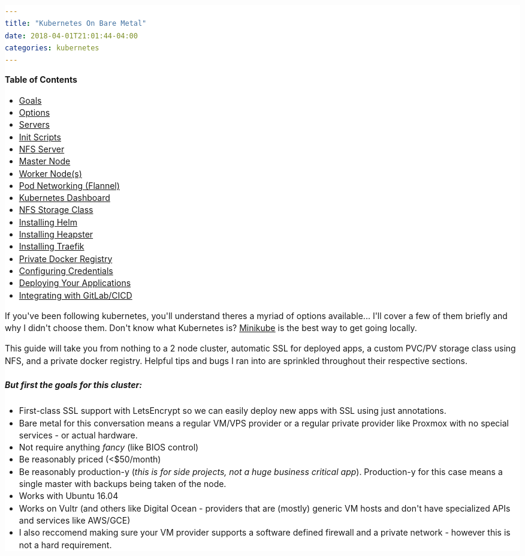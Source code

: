 ```yaml
---
title: "Kubernetes On Bare Metal"
date: 2018-04-01T21:01:44-04:00
categories: kubernetes
---
```


<div class="toc">
<strong>Table of Contents</strong>
<ul>
    <li><a href="#goals">Goals</a></li>
    <li><a href="#options">Options</a></li>
    <li><a href="#servers">Servers</a></li>
    <li><a href="#scripts">Init Scripts</a></li>
    <li><a href="#nfs-server">NFS Server</a></li>
    <li><a href="#master-node">Master Node</a></li>
    <li><a href="#worker-node">Worker Node(s)</a></li>
    <li><a href="#pod-networking">Pod Networking (Flannel)</a></li>
    <li><a href="#dashboard">Kubernetes Dashboard</a></li>
    <li><a href="#nfs-sc">NFS Storage Class</a></li>
    <li><a href="#helm">Installing Helm</a></li>
    <li><a href="#heapster">Installing Heapster</a></li>
    <li><a href="#traefik">Installing Traefik</a></li>
    <li><a href="#registry">Private Docker Registry</a></li>
    <li><a href="#creds">Configuring Credentials</a></li>
    <li><a href="#deploy">Deploying Your Applications</a></li>
    <li><a href="#cicd">Integrating with GitLab/CICD</a></li>
</ul>
</div>

If you've been following kubernetes, you'll understand theres a myriad of options available... I'll cover a few of them briefly and why I didn't choose them. Don't know what Kubernetes is? <a href="https://kubernetes.io/docs/getting-started-guides/minikube/" rel="nofollow">Minikube</a> is the best way to get going locally.

This guide will take you from nothing to a 2 node cluster, automatic SSL for deployed apps, a custom PVC/PV storage class using NFS, and a private docker registry. Helpful tips and bugs I ran into are sprinkled throughout their respective sections.

<a name="goals"></a>
##### But first the goals for this cluster:

* First-class SSL support with LetsEncrypt so we can easily deploy new apps with SSL using just annotations.
* Bare metal for this conversation means a regular VM/VPS provider or a regular private provider like Proxmox with no special services - or actual hardware.
* Not require anything *fancy* (like BIOS control)
* Be reasonably priced (<$50/month)
* Be reasonably production-y (*this is for side projects, not a huge business critical app*). Production-y for this case means a single master with backups being taken of the node.
* Works with Ubuntu 16.04
* Works on Vultr (and others like Digital Ocean - providers that are (mostly) generic VM hosts and don't have specialized APIs and services like AWS/GCE)
* I also reccomend making sure your VM provider supports a software defined firewall and a private network - however this is not a hard requirement.
